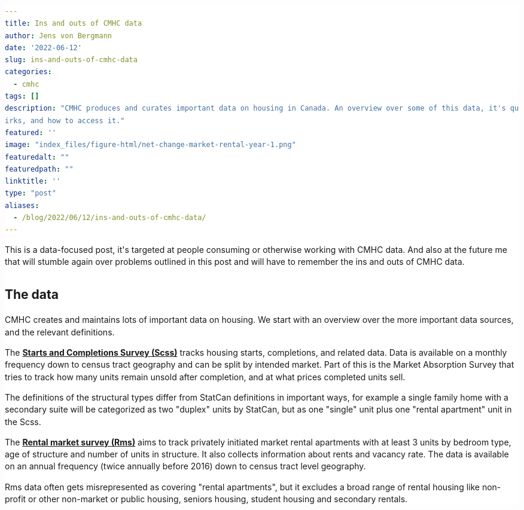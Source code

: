```yaml
---
title: Ins and outs of CMHC data
author: Jens von Bergmann
date: '2022-06-12'
slug: ins-and-outs-of-cmhc-data
categories:
  - cmhc
tags: []
description: "CMHC produces and curates important data on housing in Canada. An overview over some of this data, it's quirks, and how to access it."
featured: ''
image: "index_files/figure-html/net-change-market-rental-year-1.png"
featuredalt: ""
featuredpath: ""
linktitle: ''
type: "post"
aliases:
  - /blog/2022/06/12/ins-and-outs-of-cmhc-data/
---
```






This is a data-focused post, it's targeted at people consuming or otherwise working with CMHC data. And also at the future me that will stumble again over problems outlined in this post and will have to remember the ins and outs of CMHC data.

## The data
CMHC creates and maintains lots of important data on housing. We start with an overview over the more important data sources, and the relevant definitions.

The [**Starts and Completions Survey (Scss)**](https://www.cmhc-schl.gc.ca/en/professionals/housing-markets-data-and-research/housing-research/surveys/methods/methodologies-starts-completions-market-absorption-survey) tracks housing starts, completions, and related data. Data is available on a monthly frequency down to census tract geography and can be split by intended market. Part of this is the Market Absorption Survey that tries to track how many units remain unsold after completion, and at what prices completed units sell.

The definitions of the structural types differ from StatCan definitions in important ways, for example a single family home with a secondary suite will be categorized as two "duplex" units by StatCan, but as one "single" unit plus one "rental apartment" unit in the Scss.

The [**Rental market survey (Rms)**](https://www.cmhc-schl.gc.ca/en/professionals/housing-markets-data-and-research/housing-research/surveys/methods/methodology-rental-market-survey) aims to track privately initiated market rental apartments with at least 3 units by bedroom type, age of structure and number of units in structure. It also collects information about rents and vacancy rate. The data is available on an annual frequency (twice annually before 2016) down to census tract level geography.

Rms data often gets misrepresented as covering "rental apartments", but it excludes a broad range of rental housing like non-profit or other non-market or public housing, seniors housing, student housing and secondary rentals.
